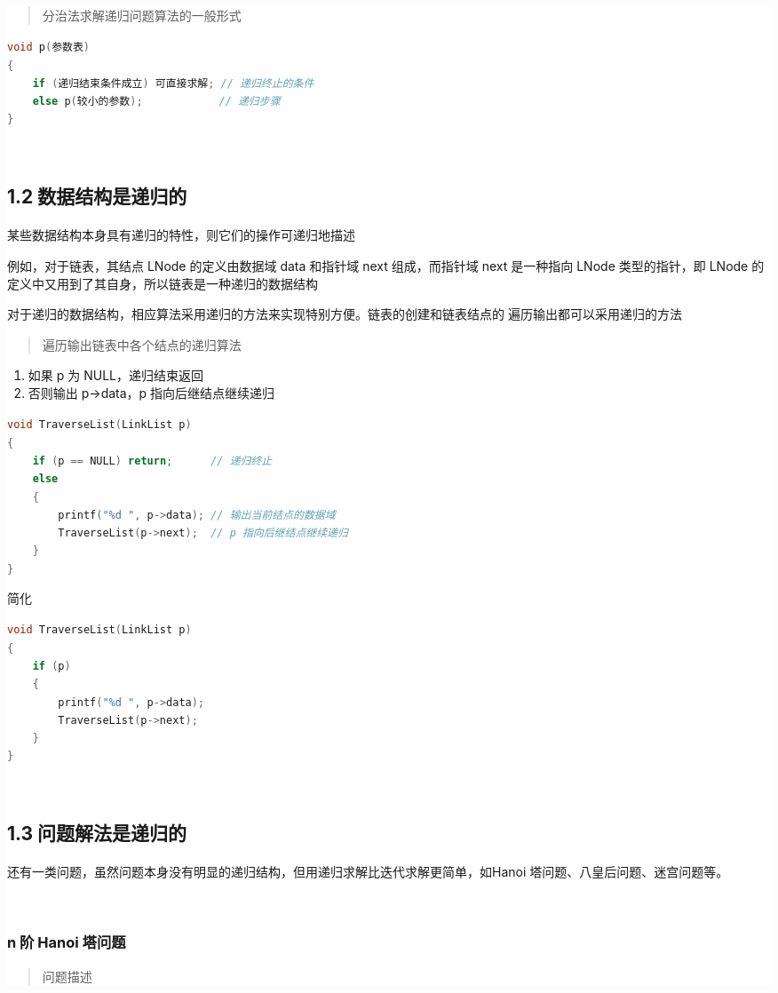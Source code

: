 >分治法求解递归问题算法的一般形式
```c++
void p(参数表)
{
    if (递归结束条件成立) 可直接求解; // 递归终止的条件
    else p(较小的参数);            // 递归步骤
}
```


&emsp;
## 1.2 数据结构是递归的
某些数据结构本身具有递归的特性，则它们的操作可递归地描述

例如，对于链表，其结点 LNode 的定义由数据域 data 和指针域 next 组成，而指针域 next 是一种指向 LNode 类型的指针，即 LNode 的定义中又用到了其自身，所以链表是一种递归的数据结构

对于递归的数据结构，相应算法采用递归的方法来实现特别方便。链表的创建和链表结点的
遍历输出都可以采用递归的方法

>遍历输出链表中各个结点的递归算法
1. 如果 p 为 NULL，递归结束返回
2. 否则输出 p->data，p 指向后继结点继续递归
```c++
void TraverseList(LinkList p)
{
    if (p == NULL) return;      // 递归终止
    else
    {
        printf("%d ", p->data); // 输出当前结点的数据域
        TraverseList(p->next);  // p 指向后继结点继续递归
    }
}
```

简化
```c++
void TraverseList(LinkList p)
{
    if (p)
    {
        printf("%d ", p->data);
        TraverseList(p->next);
    }
}
```

&emsp;
## 1.3 问题解法是递归的
还有一类问题，虽然问题本身没有明显的递归结构，但用递归求解比迭代求解更简单，如Hanoi 塔问题、八皇后问题、迷宫问题等。

&emsp;
### n 阶 Hanoi 塔问题
>问题描述
